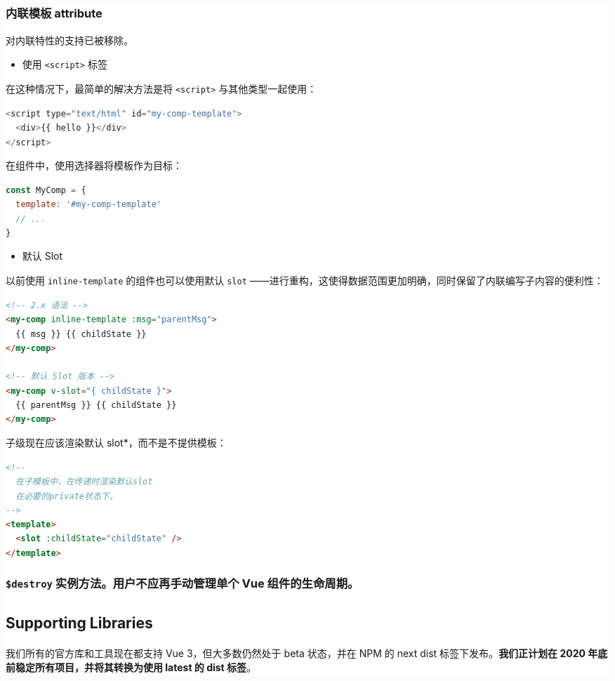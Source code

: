### 内联模板 attribute

对内联特性的支持已被移除。

- 使用 `<script>` 标签

在这种情况下，最简单的解决方法是将 `<script>` 与其他类型一起使用：

```javascript
<script type="text/html" id="my-comp-template">
  <div>{{ hello }}</div>
</script>
```

在组件中，使用选择器将模板作为目标：

```javascript
const MyComp = {
  template: '#my-comp-template'
  // ...
}
```

- 默认 Slot

以前使用 `inline-template` 的组件也可以使用默认 `slot` ——进行重构，这使得数据范围更加明确，同时保留了内联编写子内容的便利性：

```html
<!-- 2.x 语法 -->
<my-comp inline-template :msg="parentMsg">
  {{ msg }} {{ childState }}
</my-comp>

<!-- 默认 Slot 版本 -->
<my-comp v-slot="{ childState }">
  {{ parentMsg }} {{ childState }}
</my-comp>
```

子级现在应该渲染默认 slot*，而不是不提供模板：

```html
<!--
  在子模板中，在传递时渲染默认slot
  在必要的private状态下。
-->
<template>
  <slot :childState="childState" />
</template>
```

### `$destroy` 实例方法。用户不应再手动管理单个 Vue 组件的生命周期。

## Supporting Libraries

我们所有的官方库和工具现在都支持 Vue 3，但大多数仍然处于 beta 状态，并在 NPM 的 next dist 标签下发布。**我们正计划在 2020 年底前稳定所有项目，并将其转换为使用 latest 的 dist 标签**。
